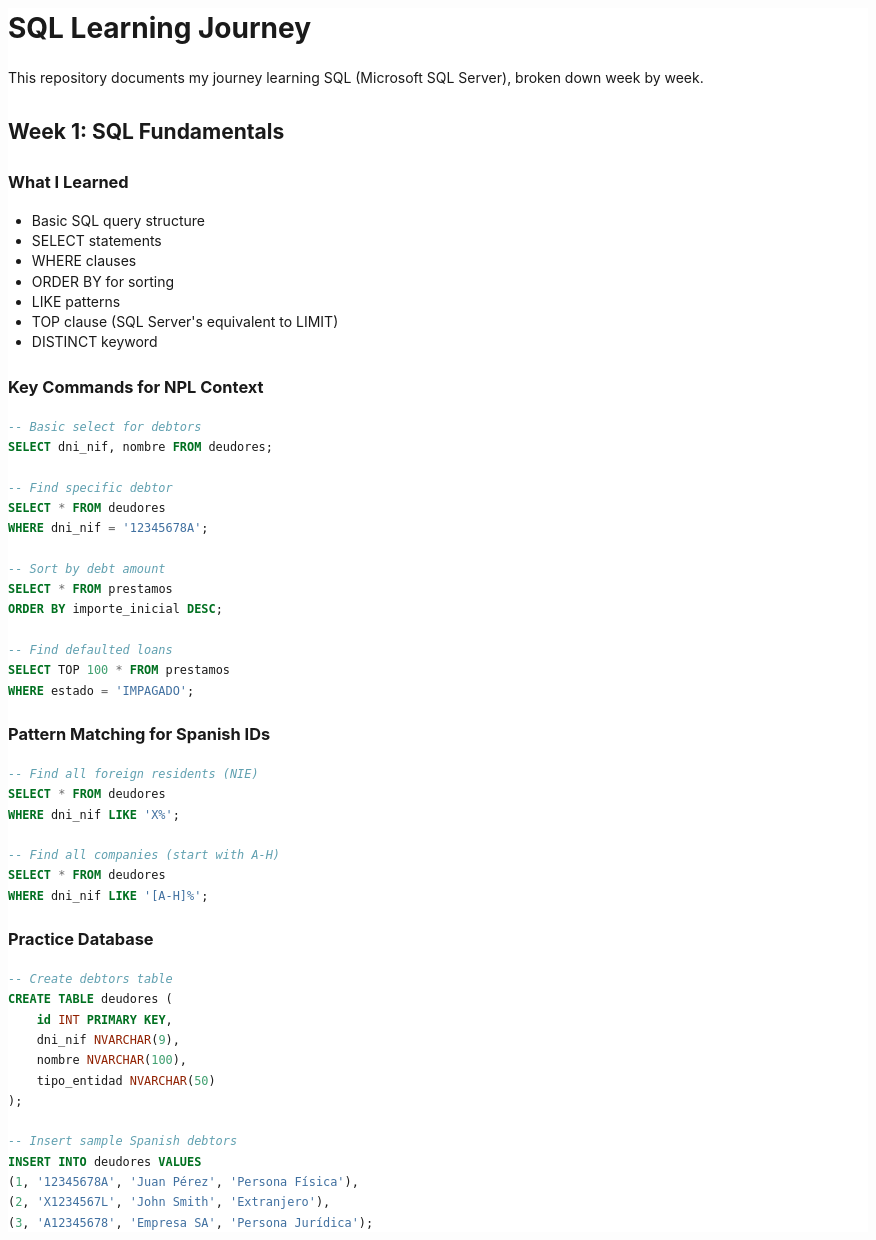 # SQL Learning Journey

This repository documents my journey learning SQL (Microsoft SQL Server), broken down week by week.

## Week 1: SQL Fundamentals

### What I Learned
- Basic SQL query structure
- SELECT statements
- WHERE clauses
- ORDER BY for sorting
- LIKE patterns
- TOP clause (SQL Server's equivalent to LIMIT)
- DISTINCT keyword

### Key Commands for NPL Context
```sql
-- Basic select for debtors
SELECT dni_nif, nombre FROM deudores;

-- Find specific debtor
SELECT * FROM deudores 
WHERE dni_nif = '12345678A';

-- Sort by debt amount
SELECT * FROM prestamos 
ORDER BY importe_inicial DESC;

-- Find defaulted loans
SELECT TOP 100 * FROM prestamos 
WHERE estado = 'IMPAGADO';
```

### Pattern Matching for Spanish IDs
```sql
-- Find all foreign residents (NIE)
SELECT * FROM deudores 
WHERE dni_nif LIKE 'X%';

-- Find all companies (start with A-H)
SELECT * FROM deudores 
WHERE dni_nif LIKE '[A-H]%';
```

### Practice Database
```sql
-- Create debtors table
CREATE TABLE deudores (
    id INT PRIMARY KEY,
    dni_nif NVARCHAR(9),
    nombre NVARCHAR(100),
    tipo_entidad NVARCHAR(50)
);

-- Insert sample Spanish debtors
INSERT INTO deudores VALUES 
(1, '12345678A', 'Juan Pérez', 'Persona Física'),
(2, 'X1234567L', 'John Smith', 'Extranjero'),
(3, 'A12345678', 'Empresa SA', 'Persona Jurídica');
```
